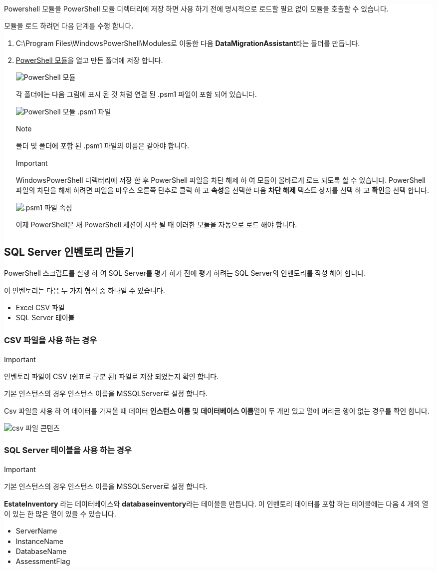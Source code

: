 Powershell 모듈을 PowerShell 모듈 디렉터리에 저장 하면 사용 하기 전에 명시적으로 로드할 필요 없이 모듈을 호출할 수 있습니다.

모듈을 로드 하려면 다음 단계를 수행 합니다.

1. C:\Program Files\WindowsPowerShell\Modules로 이동한 다음 **DataMigrationAssistant**라는 폴더를 만듭니다.
2. [PowerShell 모듈](https://techcommunity.microsoft.com/gxcuf89792/attachments/gxcuf89792/MicrosoftDataMigration/161/1/PowerShell-Modules2.zip)을 열고 만든 폴더에 저장 합니다.

      ![PowerShell 모듈](../dma/media//dma-consolidatereports/dma-powershell-modules.png)

    각 폴더에는 다음 그림에 표시 된 것 처럼 연결 된 .psm1 파일이 포함 되어 있습니다.

   ![PowerShell 모듈 .psm1 파일](../dma/media//dma-consolidatereports/dma-powershell-modules-psm1-files.png)

   > [!NOTE]
   > 폴더 및 폴더에 포함 된 .psm1 파일의 이름은 같아야 합니다.

   > [!IMPORTANT]
   > WindowsPowerShell 디렉터리에 저장 한 후 PowerShell 파일을 차단 해제 하 여 모듈이 올바르게 로드 되도록 할 수 있습니다. PowerShell 파일의 차단을 해제 하려면 파일을 마우스 오른쪽 단추로 클릭 하 고 **속성**을 선택한 다음 **차단 해제** 텍스트 상자를 선택 하 고 **확인**을 선택 합니다.

   ![.psm1 파일 속성](../dma/media//dma-consolidatereports/dma-psm1-file-properties.png)

    이제 PowerShell은 새 PowerShell 세션이 시작 될 때 이러한 모듈을 자동으로 로드 해야 합니다.

## <a name="create-an-inventory-of-sql-servers"></a><a name="create-inventory"></a>SQL Server 인벤토리 만들기

PowerShell 스크립트를 실행 하 여 SQL Server를 평가 하기 전에 평가 하려는 SQL Server의 인벤토리를 작성 해야 합니다.

이 인벤토리는 다음 두 가지 형식 중 하나일 수 있습니다.

- Excel CSV 파일
- SQL Server 테이블

### <a name="if-using-a-csv-file"></a>CSV 파일을 사용 하는 경우

> [!IMPORTANT]
> 인벤토리 파일이 CSV (쉼표로 구분 된) 파일로 저장 되었는지 확인 합니다.
>
> 기본 인스턴스의 경우 인스턴스 이름을 MSSQLServer로 설정 합니다.

Csv 파일을 사용 하 여 데이터를 가져올 때 데이터 **인스턴스 이름** 및 **데이터베이스 이름**열이 두 개만 있고 열에 머리글 행이 없는 경우를 확인 합니다.

 ![csv 파일 콘텐츠](../dma/media//dma-consolidatereports/dma-csv-file-contents.png)

### <a name="if-using-a-sql-server-table"></a>SQL Server 테이블을 사용 하는 경우

> [!IMPORTANT]
> 기본 인스턴스의 경우 인스턴스 이름을 MSSQLServer로 설정 합니다.

**EstateInventory** 라는 데이터베이스와 **databaseinventory**라는 테이블을 만듭니다. 이 인벤토리 데이터를 포함 하는 테이블에는 다음 4 개의 열이 있는 한 많은 열이 있을 수 있습니다.

- ServerName
- InstanceName
- DatabaseName
- AssessmentFlag
